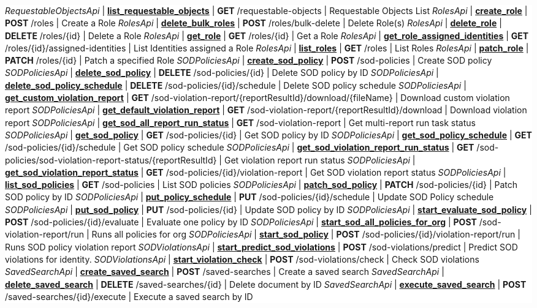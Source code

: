 *RequestableObjectsApi* | [**list_requestable_objects**](sailpoint\v3/docs/RequestableObjectsApi.md#list_requestable_objects) | **GET** /requestable-objects | Requestable Objects List
*RolesApi* | [**create_role**](sailpoint\v3/docs/RolesApi.md#create_role) | **POST** /roles | Create a Role
*RolesApi* | [**delete_bulk_roles**](sailpoint\v3/docs/RolesApi.md#delete_bulk_roles) | **POST** /roles/bulk-delete | Delete Role(s)
*RolesApi* | [**delete_role**](sailpoint\v3/docs/RolesApi.md#delete_role) | **DELETE** /roles/{id} | Delete a Role
*RolesApi* | [**get_role**](sailpoint\v3/docs/RolesApi.md#get_role) | **GET** /roles/{id} | Get a Role
*RolesApi* | [**get_role_assigned_identities**](sailpoint\v3/docs/RolesApi.md#get_role_assigned_identities) | **GET** /roles/{id}/assigned-identities | List Identities assigned a Role
*RolesApi* | [**list_roles**](sailpoint\v3/docs/RolesApi.md#list_roles) | **GET** /roles | List Roles
*RolesApi* | [**patch_role**](sailpoint\v3/docs/RolesApi.md#patch_role) | **PATCH** /roles/{id} | Patch a specified Role
*SODPoliciesApi* | [**create_sod_policy**](sailpoint\v3/docs/SODPoliciesApi.md#create_sod_policy) | **POST** /sod-policies | Create SOD policy
*SODPoliciesApi* | [**delete_sod_policy**](sailpoint\v3/docs/SODPoliciesApi.md#delete_sod_policy) | **DELETE** /sod-policies/{id} | Delete SOD policy by ID
*SODPoliciesApi* | [**delete_sod_policy_schedule**](sailpoint\v3/docs/SODPoliciesApi.md#delete_sod_policy_schedule) | **DELETE** /sod-policies/{id}/schedule | Delete SOD policy schedule
*SODPoliciesApi* | [**get_custom_violation_report**](sailpoint\v3/docs/SODPoliciesApi.md#get_custom_violation_report) | **GET** /sod-violation-report/{reportResultId}/download/{fileName} | Download custom violation report
*SODPoliciesApi* | [**get_default_violation_report**](sailpoint\v3/docs/SODPoliciesApi.md#get_default_violation_report) | **GET** /sod-violation-report/{reportResultId}/download | Download violation report
*SODPoliciesApi* | [**get_sod_all_report_run_status**](sailpoint\v3/docs/SODPoliciesApi.md#get_sod_all_report_run_status) | **GET** /sod-violation-report | Get multi-report run task status
*SODPoliciesApi* | [**get_sod_policy**](sailpoint\v3/docs/SODPoliciesApi.md#get_sod_policy) | **GET** /sod-policies/{id} | Get SOD policy by ID
*SODPoliciesApi* | [**get_sod_policy_schedule**](sailpoint\v3/docs/SODPoliciesApi.md#get_sod_policy_schedule) | **GET** /sod-policies/{id}/schedule | Get SOD policy schedule
*SODPoliciesApi* | [**get_sod_violation_report_run_status**](sailpoint\v3/docs/SODPoliciesApi.md#get_sod_violation_report_run_status) | **GET** /sod-policies/sod-violation-report-status/{reportResultId} | Get violation report run status
*SODPoliciesApi* | [**get_sod_violation_report_status**](sailpoint\v3/docs/SODPoliciesApi.md#get_sod_violation_report_status) | **GET** /sod-policies/{id}/violation-report | Get SOD violation report status
*SODPoliciesApi* | [**list_sod_policies**](sailpoint\v3/docs/SODPoliciesApi.md#list_sod_policies) | **GET** /sod-policies | List SOD policies
*SODPoliciesApi* | [**patch_sod_policy**](sailpoint\v3/docs/SODPoliciesApi.md#patch_sod_policy) | **PATCH** /sod-policies/{id} | Patch SOD policy by ID
*SODPoliciesApi* | [**put_policy_schedule**](sailpoint\v3/docs/SODPoliciesApi.md#put_policy_schedule) | **PUT** /sod-policies/{id}/schedule | Update SOD Policy schedule
*SODPoliciesApi* | [**put_sod_policy**](sailpoint\v3/docs/SODPoliciesApi.md#put_sod_policy) | **PUT** /sod-policies/{id} | Update SOD policy by ID
*SODPoliciesApi* | [**start_evaluate_sod_policy**](sailpoint\v3/docs/SODPoliciesApi.md#start_evaluate_sod_policy) | **POST** /sod-policies/{id}/evaluate | Evaluate one policy by ID
*SODPoliciesApi* | [**start_sod_all_policies_for_org**](sailpoint\v3/docs/SODPoliciesApi.md#start_sod_all_policies_for_org) | **POST** /sod-violation-report/run | Runs all policies for org
*SODPoliciesApi* | [**start_sod_policy**](sailpoint\v3/docs/SODPoliciesApi.md#start_sod_policy) | **POST** /sod-policies/{id}/violation-report/run | Runs SOD policy violation report
*SODViolationsApi* | [**start_predict_sod_violations**](sailpoint\v3/docs/SODViolationsApi.md#start_predict_sod_violations) | **POST** /sod-violations/predict | Predict SOD violations for identity.
*SODViolationsApi* | [**start_violation_check**](sailpoint\v3/docs/SODViolationsApi.md#start_violation_check) | **POST** /sod-violations/check | Check SOD violations
*SavedSearchApi* | [**create_saved_search**](sailpoint\v3/docs/SavedSearchApi.md#create_saved_search) | **POST** /saved-searches | Create a saved search
*SavedSearchApi* | [**delete_saved_search**](sailpoint\v3/docs/SavedSearchApi.md#delete_saved_search) | **DELETE** /saved-searches/{id} | Delete document by ID
*SavedSearchApi* | [**execute_saved_search**](sailpoint\v3/docs/SavedSearchApi.md#execute_saved_search) | **POST** /saved-searches/{id}/execute | Execute a saved search by ID